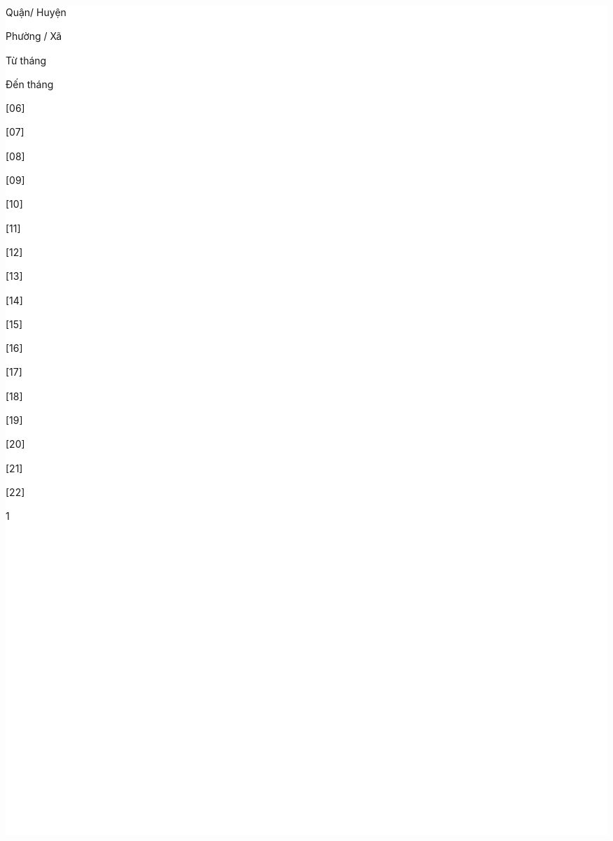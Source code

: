 Quận/ Huyện

Phường / Xã

Từ tháng

Đến tháng



[06]

[07]

[08]

[09]

[10]

[11]

[12]

[13]

[14]

[15]

[16]

[17]

[18]

[19]

[20]

[21]

[22]



1

 

 

 

 

 

 

 

 

 

 

 

 

 
